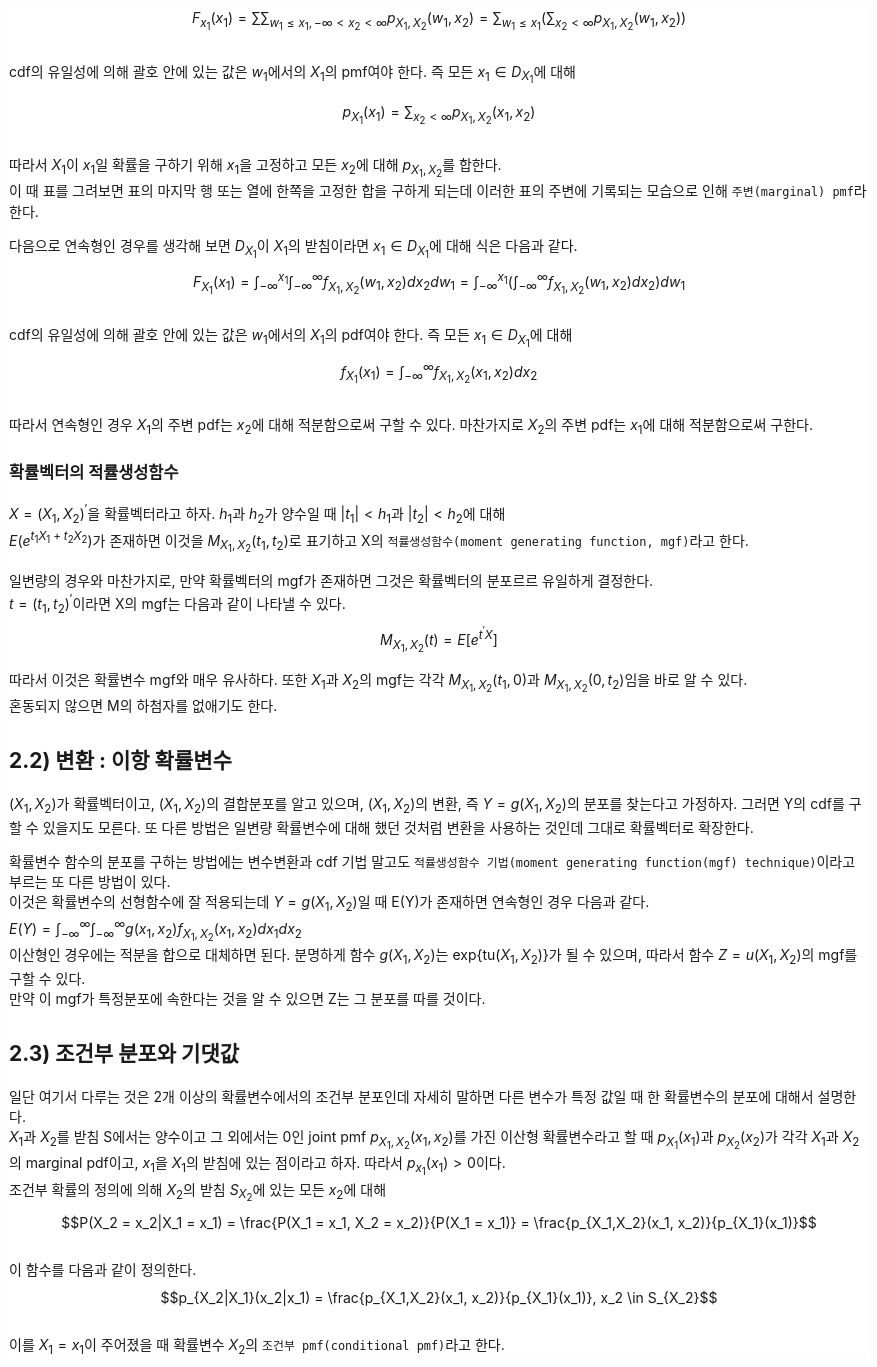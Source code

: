 $$F_{x_1}(x_1) = \displaystyle{\sum\sum_{w_1 \le x_1, -\infty < x_2 < \infty} p_{X_1, X_2}(w_1, x_2)} = \displaystyle{\sum_{w_1 \le x_1}(\sum_{x_2 < \infty}p_{X_1, X_2}(w_1, x_2))}$$
<br>
cdf의 유일성에 의해 괄호 안에 있는 값은 $w_1$에서의 $X_1$의 pmf여야 한다. 즉 모든 $x_1 \in D_{X_1}$에 대해<br>

$$p_{X_1}(x_1) = \sum_{x_2 < \infty}p_{X_1, X_2}(x_1, x_2)$$
<br>
따라서 $X_1$이 $x_1$일 확률을 구하기 위해 $x_1$을 고정하고 모든 $x_2$에 대해 $p_{X_1, X_2}$를 합한다.<br>
이 때 표를 그려보면 표의 마지막 행 또는 열에 한쪽을 고정한 합을 구하게 되는데 이러한 표의 주변에 기록되는 모습으로 인해 `주변(marginal) pmf`라 한다.

다음으로 연속형인 경우를 생각해 보면 $D_{X_1}$이 $X_1$의 받침이라면 $x_1 \in D_{X_1}$에 대해 식은 다음과 같다.<br>
$$F_{X_1}(x_1) = \int^{x_1}_{-\infty}\int^{\infty}_{-\infty}f_{X_1, X_2}(w_1, x_2)dx_{2}dw_{1} = \int^{x_1}_{-\infty}(\int^{\infty}_{-\infty}f_{X_1, X_2}(w_1, x_2)dx_{2})dw_1 $$<br>
cdf의 유일성에 의해 괄호 안에 있는 값은 $w_1$에서의 $X_1$의 pdf여야 한다. 즉 모든 $x_1 \in D_{X_1}$에 대해<br>
$$f_{X_1}(x_1) = \int^{\infty}_{-\infty}f_{X_1, X_2}(x_1, x_2)dx_2$$<br>
따라서 연속형인 경우 $X_1$의 주변 pdf는 $x_2$에 대해 적분함으로써 구할 수 있다. 마찬가지로 $X_2$의 주변 pdf는 $x_1$에 대해 적분함으로써 구한다.

### 확률벡터의 적률생성함수

$X = (X_1, X_2)^\prime$을 확률벡터라고 하자. $h_1$과 $h_2$가 양수일 때 $|t_1| < h_1$과 $|t_2| < h_2$에 대해<br>
$E(e^{t_1X_1 + t_2X_2})$가 존재하면 이것을 $M_{X_1, X_2}(t_1, t_2)$로 표기하고 X의 `적률생성함수(moment generating function, mgf)`라고 한다.

일변량의 경우와 마찬가지로, 만약 확률벡터의 mgf가 존재하면 그것은 확률벡터의 분포르르 유일하게 결정한다.<br>
$t = (t_1, t_2)^\prime$이라면 X의 mgf는 다음과 같이 나타낼 수 있다.<br>
$$ M_{X_1, X_2}(t) = E[e^{t^\prime X}] $$ 

따라서 이것은 확률변수 mgf와 매우 유사하다. 또한 $X_1$과 $X_2$의 mgf는 각각 $M_{X_1, X_2}(t_1, 0)$과 $M_{X_1, X_2}(0, t_2)$임을 바로 
알 수 있다.<br> 혼동되지 않으면 M의 하첨자를 없애기도 한다.

## 2.2) 변환 : 이항 확률변수

$(X_1, X_2)$가 확률벡터이고, $(X_1, X_2)$의 결합분포를 알고 있으며, $(X_1, X_2)$의 변환, 즉 $Y = g(X_1, X_2)$의 분포를 찾는다고 가정하자.
그러면 Y의 cdf를 구할 수 있을지도 모른다. 또 다른 방법은 일변량 확률변수에 대해 했던 것처럼 변환을 사용하는 것인데 그대로 확률벡터로 확장한다.

확률변수 함수의 분포를 구하는 방법에는 변수변환과 cdf 기법 말고도 
`적률생성함수 기법(moment generating function(mgf) technique)`이라고 부르는 또 다른 방법이 있다.<br>
이것은 확률변수의 선형함수에 잘 적용되는데 $Y = g(X_1, X_2)$일 때 E(Y)가 존재하면 연속형인 경우 다음과 같다.<br>
$E(Y) = \int_{-\infty}^{\infty}\int_{-\infty}^{\infty}g(x_1,x_2)f_{X_1,X_2}(x_1,x_2)dx_1dx_2$<br>
이산형인 경우에는 적분을 합으로 대체하면 된다. 분명하게 함수 $g(X_1, X_2)$는 exp{tu($X_1, X_2$)}가 될 수 있으며, 따라서 함수 $Z = u(X_1, X_2)$의 mgf를 구할 수 있다.<br> 만약 이 mgf가 특정분포에 속한다는 것을 알 수 있으면 Z는 그 분포를 따를 것이다. 
                                                

## 2.3) 조건부 분포와 기댓값

일단 여기서 다루는 것은 2개 이상의 확률변수에서의 조건부 분포인데 자세히 말하면 다른 변수가 특정 값일 때 한 확률변수의 분포에 대해서 설명한다.<br>
$X_1$과 $X_2$를 받침 S에서는 양수이고 그 외에서는 0인 joint pmf $p_{X_1,X_2}(x_1, x_2)$를 가진 이산형 확률변수라고 할 때 $p_{X_1}(x_1)$과 $p_{X_2}(x_2)$가 각각 $X_1$과 $X_2$의 marginal pdf이고, $x_1$을 $X_1$의 받침에 있는 점이라고 하자. 따라서 $p_{x_1}(x_1) > 0$이다.<br>
조건부 확률의 정의에 의해 $X_2$의 받침 $S_{X_2}$에 있는 모든 $x_2$에 대해<br>
$$P(X_2 = x_2|X_1 = x_1) = \frac{P(X_1 = x_1, X_2 = x_2)}{P(X_1 = x_1)} = \frac{p_{X_1,X_2}(x_1, x_2)}{p_{X_1}(x_1)}$$<br>
이 함수를 다음과 같이 정의한다.<br>
$$p_{X_2|X_1}(x_2|x_1) = \frac{p_{X_1,X_2}(x_1, x_2)}{p_{X_1}(x_1)}, x_2 \in S_{X_2}$$<br>
이를 $X_1 = x_1$이 주어졌을 때 확률변수 $X_2$의 `조건부 pmf(conditional pmf)`라고 한다.
